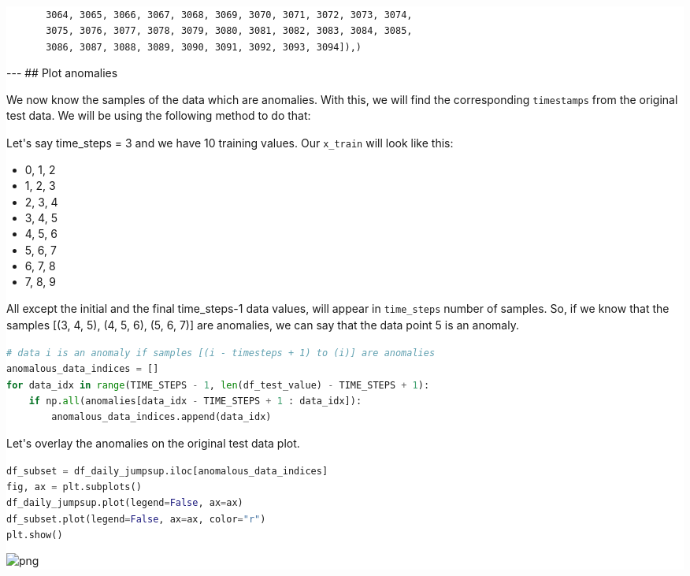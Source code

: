```
       3064, 3065, 3066, 3067, 3068, 3069, 3070, 3071, 3072, 3073, 3074,
       3075, 3076, 3077, 3078, 3079, 3080, 3081, 3082, 3083, 3084, 3085,
       3086, 3087, 3088, 3089, 3090, 3091, 3092, 3093, 3094]),)

```
</div>
---
## Plot anomalies

We now know the samples of the data which are anomalies. With this, we will
find the corresponding `timestamps` from the original test data. We will be
using the following method to do that:

Let's say time_steps = 3 and we have 10 training values. Our `x_train` will
look like this:

- 0, 1, 2
- 1, 2, 3
- 2, 3, 4
- 3, 4, 5
- 4, 5, 6
- 5, 6, 7
- 6, 7, 8
- 7, 8, 9

All except the initial and the final time_steps-1 data values, will appear in
`time_steps` number of samples. So, if we know that the samples
[(3, 4, 5), (4, 5, 6), (5, 6, 7)] are anomalies, we can say that the data point
5 is an anomaly.


```python
# data i is an anomaly if samples [(i - timesteps + 1) to (i)] are anomalies
anomalous_data_indices = []
for data_idx in range(TIME_STEPS - 1, len(df_test_value) - TIME_STEPS + 1):
    if np.all(anomalies[data_idx - TIME_STEPS + 1 : data_idx]):
        anomalous_data_indices.append(data_idx)
```

Let's overlay the anomalies on the original test data plot.


```python
df_subset = df_daily_jumpsup.iloc[anomalous_data_indices]
fig, ax = plt.subplots()
df_daily_jumpsup.plot(legend=False, ax=ax)
df_subset.plot(legend=False, ax=ax, color="r")
plt.show()
```


    
![png](/img/examples/timeseries/timeseries_anomaly_detection/timeseries_anomaly_detection_31_0.png)
    

